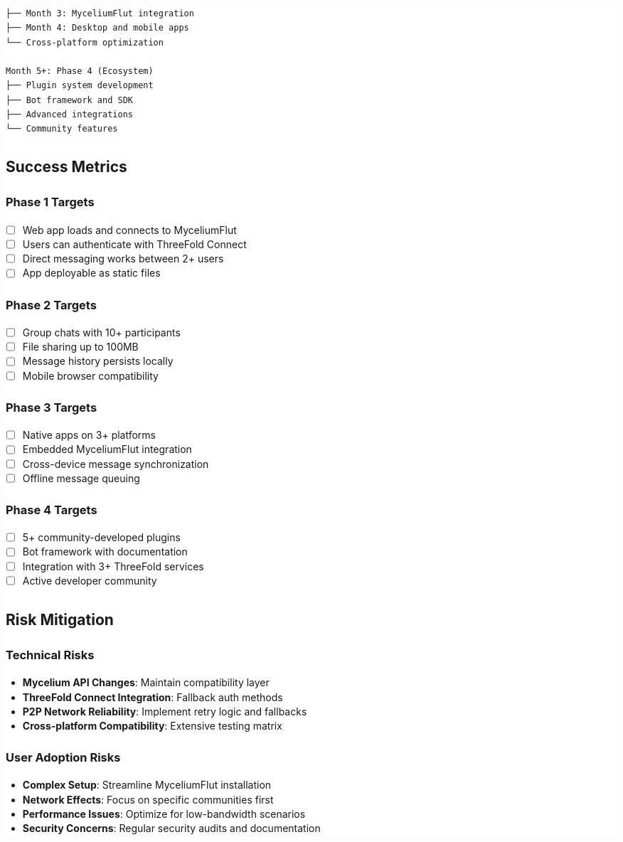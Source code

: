 ```
├── Month 3: MyceliumFlut integration
├── Month 4: Desktop and mobile apps
└── Cross-platform optimization

Month 5+: Phase 4 (Ecosystem)
├── Plugin system development
├── Bot framework and SDK
├── Advanced integrations
└── Community features
```

## Success Metrics

### Phase 1 Targets
- [ ] Web app loads and connects to MyceliumFlut
- [ ] Users can authenticate with ThreeFold Connect
- [ ] Direct messaging works between 2+ users
- [ ] App deployable as static files

### Phase 2 Targets
- [ ] Group chats with 10+ participants
- [ ] File sharing up to 100MB
- [ ] Message history persists locally
- [ ] Mobile browser compatibility

### Phase 3 Targets
- [ ] Native apps on 3+ platforms
- [ ] Embedded MyceliumFlut integration
- [ ] Cross-device message synchronization
- [ ] Offline message queuing

### Phase 4 Targets
- [ ] 5+ community-developed plugins
- [ ] Bot framework with documentation
- [ ] Integration with 3+ ThreeFold services
- [ ] Active developer community

## Risk Mitigation

### Technical Risks
- **Mycelium API Changes**: Maintain compatibility layer
- **ThreeFold Connect Integration**: Fallback auth methods
- **P2P Network Reliability**: Implement retry logic and fallbacks
- **Cross-platform Compatibility**: Extensive testing matrix

### User Adoption Risks
- **Complex Setup**: Streamline MyceliumFlut installation
- **Network Effects**: Focus on specific communities first
- **Performance Issues**: Optimize for low-bandwidth scenarios
- **Security Concerns**: Regular security audits and documentation
